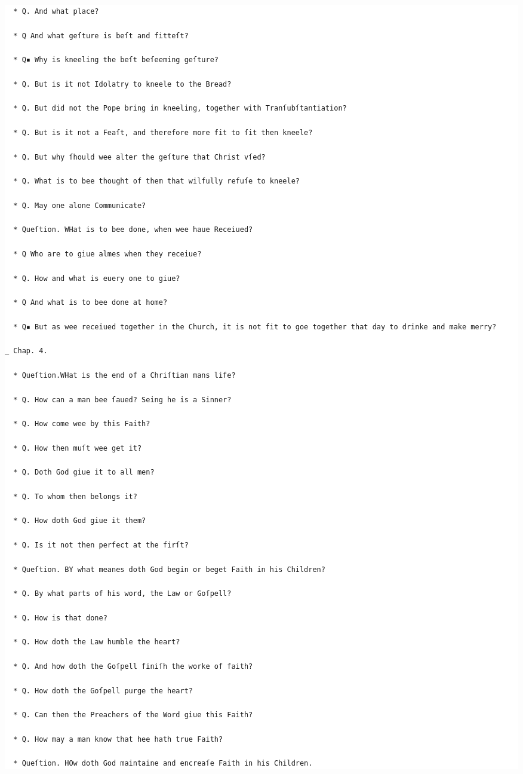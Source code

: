       * Q. And what place?

      * Q And what geſture is beſt and fitteſt?

      * Q▪ Why is kneeling the beſt beſeeming geſture?

      * Q. But is it not Idolatry to kneele to the Bread?

      * Q. But did not the Pope bring in kneeling, together with Tranſubſtantiation?

      * Q. But is it not a Feaſt, and therefore more fit to ſit then kneele?

      * Q. But why ſhould wee alter the geſture that Christ vſed?

      * Q. What is to bee thought of them that wilfully refuſe to kneele?

      * Q. May one alone Communicate?

      * Queſtion. WHat is to bee done, when wee haue Receiued?

      * Q Who are to giue almes when they receiue?

      * Q. How and what is euery one to giue?

      * Q And what is to bee done at home?

      * Q▪ But as wee receiued together in the Church, it is not fit to goe together that day to drinke and make merry?

    _ Chap. 4.

      * Queſtion.WHat is the end of a Chriſtian mans life?

      * Q. How can a man bee ſaued? Seing he is a Sinner?

      * Q. How come wee by this Faith?

      * Q. How then muſt wee get it?

      * Q. Doth God giue it to all men?

      * Q. To whom then belongs it?

      * Q. How doth God giue it them?

      * Q. Is it not then perfect at the firſt?

      * Queſtion. BY what meanes doth God begin or beget Faith in his Children?

      * Q. By what parts of his word, the Law or Goſpell?

      * Q. How is that done?

      * Q. How doth the Law humble the heart?

      * Q. And how doth the Goſpell finiſh the worke of faith?

      * Q. How doth the Goſpell purge the heart?

      * Q. Can then the Preachers of the Word giue this Faith?

      * Q. How may a man know that hee hath true Faith?

      * Queſtion. HOw doth God maintaine and encreaſe Faith in his Children.
